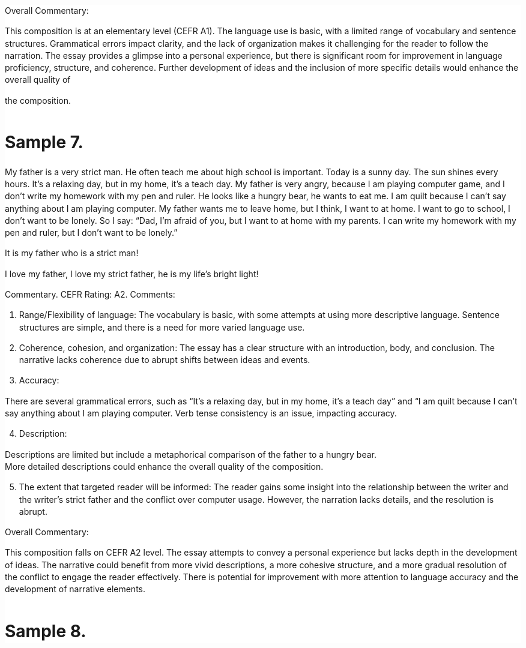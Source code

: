 Overall Commentary:

This composition is at an elementary level (CEFR A1). The language use is basic, with a limited range of vocabulary and sentence structures. Grammatical errors impact clarity, and the lack of organization makes it challenging for the reader to follow the narration. The essay provides a glimpse into a personal experience, but there is significant room for improvement in language proficiency, structure, and coherence. Further development of ideas and the inclusion of more specific details would enhance the overall quality of

the composition.

# Sample 7.

My father is a very strict man. He often teach me about high school is important. Today is a sunny day. The sun shines every hours. It’s a relaxing day, but in my home, it’s a teach day. My father is very angry, because I am playing computer game, and I don’t write my homework with my pen and ruler. He looks like a hungry bear, he wants to eat me. I am quilt because I can’t say anything about I am playing computer. My father wants me to leave home, but I think, I want to at home. I want to go to school, I don’t want to be lonely. So I say: “Dad, I’m afraid of you, but I want to at home with my parents. I can write my homework with my pen and ruler, but I don’t want to be lonely.”

It is my father who is a strict man!

I love my father, I love my strict father, he is my life’s bright light!

Commentary. CEFR Rating: A2. Comments:

1. Range/Flexibility of language: The vocabulary is basic, with some attempts at using more descriptive language. Sentence structures are simple, and there is a need for more varied language use.

2. Coherence, cohesion, and organization: The essay has a clear structure with an introduction, body, and conclusion. The narrative lacks coherence due to abrupt shifts between ideas and events.

3. Accuracy:

There are several grammatical errors, such as “It’s a relaxing day, but in my home, it’s a teach day” and “I am quilt because I can’t say anything about I am playing computer. Verb tense consistency is an issue, impacting accuracy.

4. Description:

Descriptions are limited but include a metaphorical comparison of the father to a hungry bear.   
More detailed descriptions could enhance the overall quality of the composition.

5. The extent that targeted reader will be informed: The reader gains some insight into the relationship between the writer and the writer’s strict father and the conflict over computer usage. However, the narration lacks details, and the resolution is abrupt.

Overall Commentary:

This composition falls on CEFR A2 level. The essay attempts to convey a personal experience but lacks depth in the development of ideas. The narrative could benefit from more vivid descriptions, a more cohesive structure, and a more gradual resolution of the conflict to engage the reader effectively. There is potential for improvement with more attention to language accuracy and the development of narrative elements.

# Sample 8.
